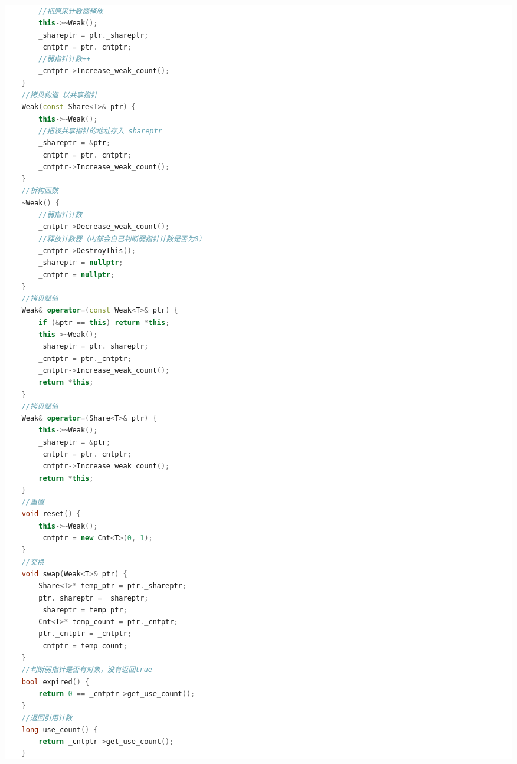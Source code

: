 ```cpp
        //把原来计数器释放
        this->~Weak();
        _shareptr = ptr._shareptr;
        _cntptr = ptr._cntptr;
        //弱指针计数++
        _cntptr->Increase_weak_count();
    }
    //拷贝构造 以共享指针
    Weak(const Share<T>& ptr) {
        this->~Weak();
        //把该共享指针的地址存入_shareptr
        _shareptr = &ptr;
        _cntptr = ptr._cntptr;
        _cntptr->Increase_weak_count();
    }
    //析构函数
    ~Weak() {
        //弱指针计数--
        _cntptr->Decrease_weak_count();
        //释放计数器（内部会自己判断弱指针计数是否为0）
        _cntptr->DestroyThis();
        _shareptr = nullptr;
        _cntptr = nullptr;
    }
    //拷贝赋值
    Weak& operator=(const Weak<T>& ptr) {
        if (&ptr == this) return *this;
        this->~Weak();
        _shareptr = ptr._shareptr;
        _cntptr = ptr._cntptr;
        _cntptr->Increase_weak_count();
        return *this;
    }
    //拷贝赋值 
    Weak& operator=(Share<T>& ptr) {
        this->~Weak();
        _shareptr = &ptr;
        _cntptr = ptr._cntptr;
        _cntptr->Increase_weak_count();
        return *this;
    }
    //重置
    void reset() {
        this->~Weak();
        _cntptr = new Cnt<T>(0, 1);
    }
    //交换
    void swap(Weak<T>& ptr) {
        Share<T>* temp_ptr = ptr._shareptr;
        ptr._shareptr = _shareptr;
        _shareptr = temp_ptr;
        Cnt<T>* temp_count = ptr._cntptr;
        ptr._cntptr = _cntptr;
        _cntptr = temp_count;
    }
    //判断弱指针是否有对象，没有返回true
    bool expired() {
        return 0 == _cntptr->get_use_count();
    }
    //返回引用计数
    long use_count() {
        return _cntptr->get_use_count();
    }
```